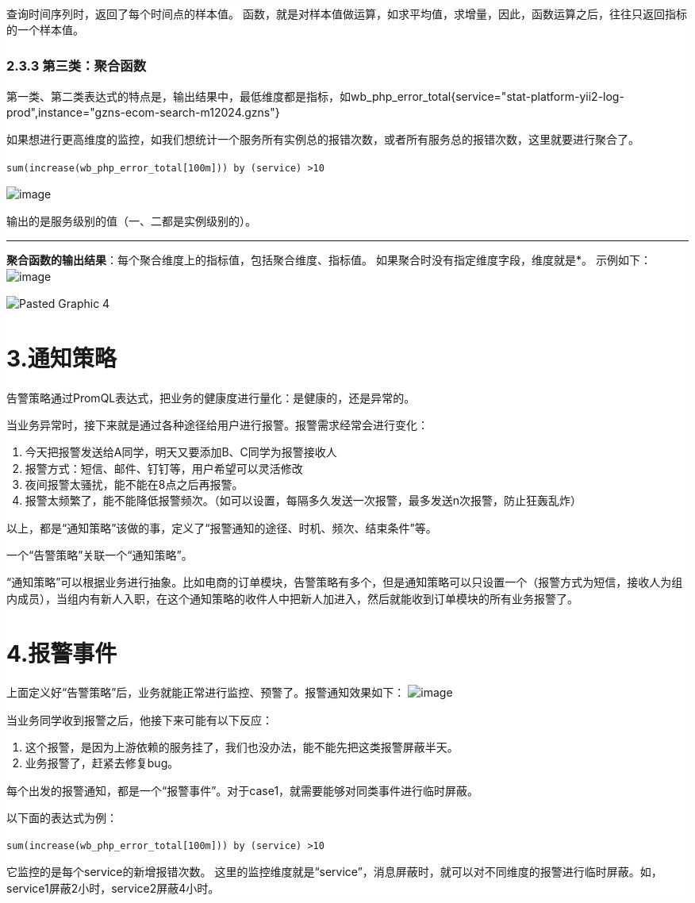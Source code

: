 查询时间序列时，返回了每个时间点的样本值。
函数，就是对样本值做运算，如求平均值，求增量，因此，函数运算之后，往往只返回指标的一个样本值。


### 2.3.3 第三类：聚合函数
第一类、第二类表达式的特点是，输出结果中，最低维度都是指标，如wb_php_error_total{service="stat-platform-yii2-log-prod",instance="gzns-ecom-search-m12024.gzns"}

如果想进行更高维度的监控，如我们想统计一个服务所有实例总的报错次数，或者所有服务总的报错次数，这里就要进行聚合了。
```
sum(increase(wb_php_error_total[100m])) by (service) >10
```
<img width="1379" alt="image" src="https://user-images.githubusercontent.com/3232275/220101757-3c9e1ca9-14b1-44ca-9425-9d6c6423900c.png">

输出的是服务级别的值（一、二都是实例级别的）。

------

**聚合函数的输出结果**：每个聚合维度上的指标值，包括聚合维度、指标值。 如果聚合时没有指定维度字段，维度就是*。 示例如下：
<img width="1874" alt="image" src="https://user-images.githubusercontent.com/3232275/223314844-d0b3eec9-f1d8-49ad-a13a-609b91403b24.png">

<img width="1905" alt="Pasted Graphic 4" src="https://user-images.githubusercontent.com/3232275/223314635-29bd6683-98b9-4444-823b-e379995b4edc.png">



# 3.通知策略

告警策略通过PromQL表达式，把业务的健康度进行量化：是健康的，还是异常的。

当业务异常时，接下来就是通过各种途径给用户进行报警。报警需求经常会进行变化：
1. 今天把报警发送给A同学，明天又要添加B、C同学为报警接收人
2. 报警方式：短信、邮件、钉钉等，用户希望可以灵活修改
3. 夜间报警太骚扰，能不能在8点之后再报警。
4. 报警太频繁了，能不能降低报警频次。（如可以设置，每隔多久发送一次报警，最多发送n次报警，防止狂轰乱炸）

以上，都是“通知策略”该做的事，定义了“报警通知的途径、时机、频次、结束条件”等。

一个“告警策略”关联一个“通知策略”。

“通知策略”可以根据业务进行抽象。比如电商的订单模块，告警策略有多个，但是通知策略可以只设置一个（报警方式为短信，接收人为组内成员），当组内有新人入职，在这个通知策略的收件人中把新人加进入，然后就能收到订单模块的所有业务报警了。

# 4.报警事件

上面定义好“告警策略”后，业务就能正常进行监控、预警了。报警通知效果如下：
<img width="1280" alt="image" src="https://user-images.githubusercontent.com/3232275/220107947-e123d7f0-125d-41d0-a54c-0ab44144728b.png">

当业务同学收到报警之后，他接下来可能有以下反应：
1. 这个报警，是因为上游依赖的服务挂了，我们也没办法，能不能先把这类报警屏蔽半天。
2. 业务报警了，赶紧去修复bug。

每个出发的报警通知，都是一个“报警事件”。对于case1，就需要能够对同类事件进行临时屏蔽。

以下面的表达式为例：
```
sum(increase(wb_php_error_total[100m])) by (service) >10
```
它监控的是每个service的新增报错次数。
这里的监控维度就是“service”，消息屏蔽时，就可以对不同维度的报警进行临时屏蔽。如，service1屏蔽2小时，service2屏蔽4小时。
